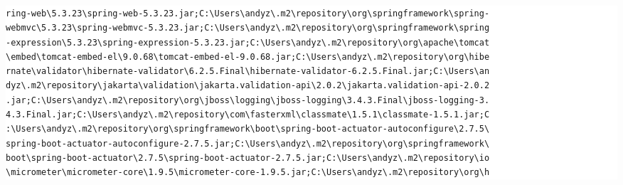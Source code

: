 ```
ring-web\5.3.23\spring-web-5.3.23.jar;C:\Users\andyz\.m2\repository\org\springframework\spring-
webmvc\5.3.23\spring-webmvc-5.3.23.jar;C:\Users\andyz\.m2\repository\org\springframework\spring
-expression\5.3.23\spring-expression-5.3.23.jar;C:\Users\andyz\.m2\repository\org\apache\tomcat
\embed\tomcat-embed-el\9.0.68\tomcat-embed-el-9.0.68.jar;C:\Users\andyz\.m2\repository\org\hibe
rnate\validator\hibernate-validator\6.2.5.Final\hibernate-validator-6.2.5.Final.jar;C:\Users\an
dyz\.m2\repository\jakarta\validation\jakarta.validation-api\2.0.2\jakarta.validation-api-2.0.2
.jar;C:\Users\andyz\.m2\repository\org\jboss\logging\jboss-logging\3.4.3.Final\jboss-logging-3.
4.3.Final.jar;C:\Users\andyz\.m2\repository\com\fasterxml\classmate\1.5.1\classmate-1.5.1.jar;C
:\Users\andyz\.m2\repository\org\springframework\boot\spring-boot-actuator-autoconfigure\2.7.5\
spring-boot-actuator-autoconfigure-2.7.5.jar;C:\Users\andyz\.m2\repository\org\springframework\
boot\spring-boot-actuator\2.7.5\spring-boot-actuator-2.7.5.jar;C:\Users\andyz\.m2\repository\io
\micrometer\micrometer-core\1.9.5\micrometer-core-1.9.5.jar;C:\Users\andyz\.m2\repository\org\h
